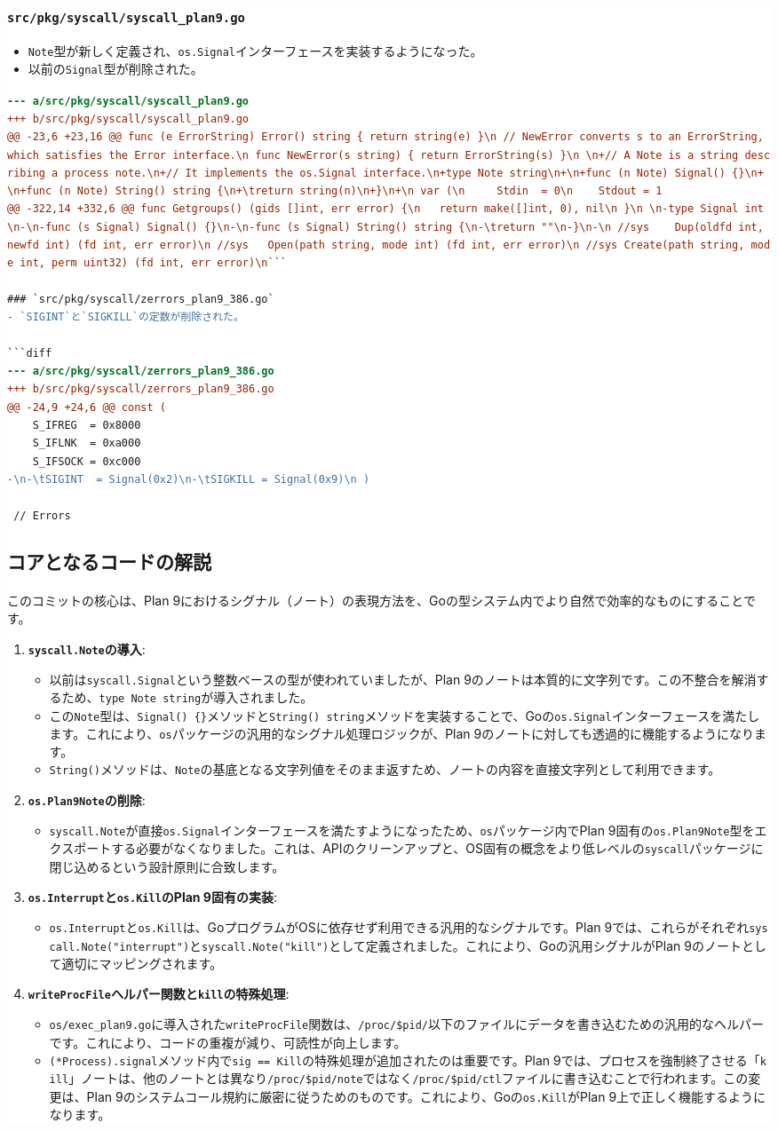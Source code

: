### `src/pkg/syscall/syscall_plan9.go`
- `Note`型が新しく定義され、`os.Signal`インターフェースを実装するようになった。
- 以前の`Signal`型が削除された。

```diff
--- a/src/pkg/syscall/syscall_plan9.go
+++ b/src/pkg/syscall/syscall_plan9.go
@@ -23,6 +23,16 @@ func (e ErrorString) Error() string { return string(e) }\n // NewError converts s to an ErrorString, which satisfies the Error interface.\n func NewError(s string) { return ErrorString(s) }\n \n+// A Note is a string describing a process note.\n+// It implements the os.Signal interface.\n+type Note string\n+\n+func (n Note) Signal() {}\n+\n+func (n Note) String() string {\n+\treturn string(n)\n+}\n+\n var (\n 	Stdin  = 0\n 	Stdout = 1
@@ -322,14 +332,6 @@ func Getgroups() (gids []int, err error) {\n 	return make([]int, 0), nil\n }\n \n-type Signal int\n-\n-func (s Signal) Signal() {}\n-\n-func (s Signal) String() string {\n-\treturn ""\n-}\n-\n //sys	Dup(oldfd int, newfd int) (fd int, err error)\n //sys	Open(path string, mode int) (fd int, err error)\n //sys	Create(path string, mode int, perm uint32) (fd int, err error)\n```

### `src/pkg/syscall/zerrors_plan9_386.go`
- `SIGINT`と`SIGKILL`の定数が削除された。

```diff
--- a/src/pkg/syscall/zerrors_plan9_386.go
+++ b/src/pkg/syscall/zerrors_plan9_386.go
@@ -24,9 +24,6 @@ const (
 	S_IFREG  = 0x8000
 	S_IFLNK  = 0xa000
 	S_IFSOCK = 0xc000
-\n-\tSIGINT  = Signal(0x2)\n-\tSIGKILL = Signal(0x9)\n )
 
 // Errors
```

## コアとなるコードの解説

このコミットの核心は、Plan 9におけるシグナル（ノート）の表現方法を、Goの型システム内でより自然で効率的なものにすることです。

1.  **`syscall.Note`の導入**:
    *   以前は`syscall.Signal`という整数ベースの型が使われていましたが、Plan 9のノートは本質的に文字列です。この不整合を解消するため、`type Note string`が導入されました。
    *   この`Note`型は、`Signal() {}`メソッドと`String() string`メソッドを実装することで、Goの`os.Signal`インターフェースを満たします。これにより、`os`パッケージの汎用的なシグナル処理ロジックが、Plan 9のノートに対しても透過的に機能するようになります。
    *   `String()`メソッドは、`Note`の基底となる文字列値をそのまま返すため、ノートの内容を直接文字列として利用できます。

2.  **`os.Plan9Note`の削除**:
    *   `syscall.Note`が直接`os.Signal`インターフェースを満たすようになったため、`os`パッケージ内でPlan 9固有の`os.Plan9Note`型をエクスポートする必要がなくなりました。これは、APIのクリーンアップと、OS固有の概念をより低レベルの`syscall`パッケージに閉じ込めるという設計原則に合致します。

3.  **`os.Interrupt`と`os.Kill`のPlan 9固有の実装**:
    *   `os.Interrupt`と`os.Kill`は、GoプログラムがOSに依存せず利用できる汎用的なシグナルです。Plan 9では、これらがそれぞれ`syscall.Note("interrupt")`と`syscall.Note("kill")`として定義されました。これにより、Goの汎用シグナルがPlan 9のノートとして適切にマッピングされます。

4.  **`writeProcFile`ヘルパー関数と`kill`の特殊処理**:
    *   `os/exec_plan9.go`に導入された`writeProcFile`関数は、`/proc/$pid/`以下のファイルにデータを書き込むための汎用的なヘルパーです。これにより、コードの重複が減り、可読性が向上します。
    *   `(*Process).signal`メソッド内で`sig == Kill`の特殊処理が追加されたのは重要です。Plan 9では、プロセスを強制終了させる「`kill`」ノートは、他のノートとは異なり`/proc/$pid/note`ではなく`/proc/$pid/ctl`ファイルに書き込むことで行われます。この変更は、Plan 9のシステムコール規約に厳密に従うためのものです。これにより、Goの`os.Kill`がPlan 9上で正しく機能するようになります。
